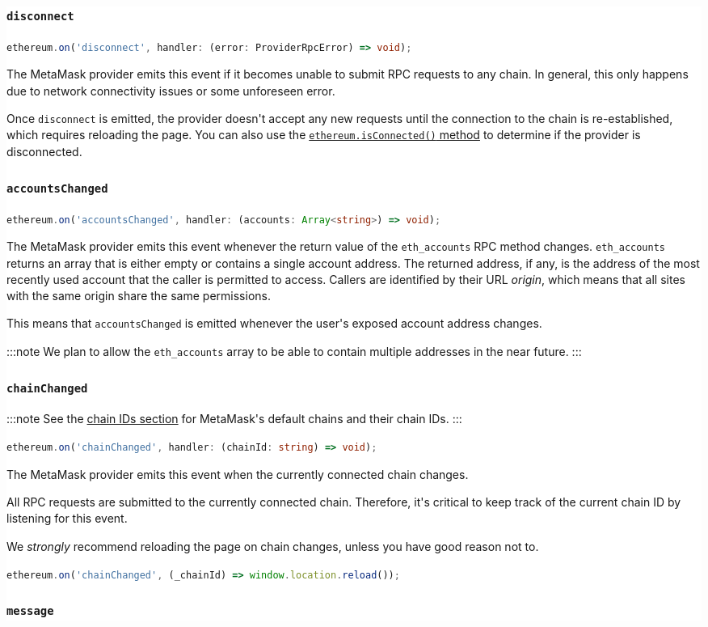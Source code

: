 ### `disconnect`

```typescript
ethereum.on('disconnect', handler: (error: ProviderRpcError) => void);
```

The MetaMask provider emits this event if it becomes unable to submit RPC requests to any chain.
In general, this only happens due to network connectivity issues or some unforeseen error.

Once `disconnect` is emitted, the provider doesn't accept any new requests until the connection to
the chain is re-established, which requires reloading the page.
You can also use the [`ethereum.isConnected()` method](#ethereumisconnected) to determine if the
provider is disconnected.

### `accountsChanged`

```typescript
ethereum.on('accountsChanged', handler: (accounts: Array<string>) => void);
```

The MetaMask provider emits this event whenever the return value of the `eth_accounts` RPC method changes.
`eth_accounts` returns an array that is either empty or contains a single account address.
The returned address, if any, is the address of the most recently used account that the caller is
permitted to access.
Callers are identified by their URL _origin_, which means that all sites with the same origin share
the same permissions.

This means that `accountsChanged` is emitted whenever the user's exposed account address changes.

:::note
We plan to allow the `eth_accounts` array to be able to contain multiple addresses in the near future.
:::

### `chainChanged`

:::note
See the [chain IDs section](#chain-ids) for MetaMask's default chains and their chain IDs.
:::

```typescript
ethereum.on('chainChanged', handler: (chainId: string) => void);
```

The MetaMask provider emits this event when the currently connected chain changes.

All RPC requests are submitted to the currently connected chain.
Therefore, it's critical to keep track of the current chain ID by listening for this event.

We _strongly_ recommend reloading the page on chain changes, unless you have good reason not to.

```javascript
ethereum.on('chainChanged', (_chainId) => window.location.reload());
```

### `message`
